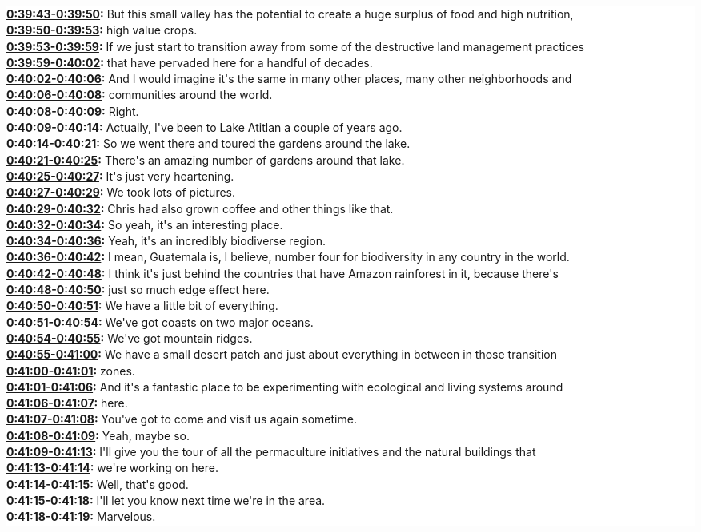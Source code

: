 **[0:39:43-0:39:50](https://regenerativeskills.com/abundantedge-ginny-stibolt/#t=0:39:43):**  But this small valley has the potential to create a huge surplus of food and high nutrition,  
**[0:39:50-0:39:53](https://regenerativeskills.com/abundantedge-ginny-stibolt/#t=0:39:50):**  high value crops.  
**[0:39:53-0:39:59](https://regenerativeskills.com/abundantedge-ginny-stibolt/#t=0:39:53):**  If we just start to transition away from some of the destructive land management practices  
**[0:39:59-0:40:02](https://regenerativeskills.com/abundantedge-ginny-stibolt/#t=0:39:59):**  that have pervaded here for a handful of decades.  
**[0:40:02-0:40:06](https://regenerativeskills.com/abundantedge-ginny-stibolt/#t=0:40:02):**  And I would imagine it's the same in many other places, many other neighborhoods and  
**[0:40:06-0:40:08](https://regenerativeskills.com/abundantedge-ginny-stibolt/#t=0:40:06):**  communities around the world.  
**[0:40:08-0:40:09](https://regenerativeskills.com/abundantedge-ginny-stibolt/#t=0:40:08):**  Right.  
**[0:40:09-0:40:14](https://regenerativeskills.com/abundantedge-ginny-stibolt/#t=0:40:09):**  Actually, I've been to Lake Atitlan a couple of years ago.  
**[0:40:14-0:40:21](https://regenerativeskills.com/abundantedge-ginny-stibolt/#t=0:40:14):**  So we went there and toured the gardens around the lake.  
**[0:40:21-0:40:25](https://regenerativeskills.com/abundantedge-ginny-stibolt/#t=0:40:21):**  There's an amazing number of gardens around that lake.  
**[0:40:25-0:40:27](https://regenerativeskills.com/abundantedge-ginny-stibolt/#t=0:40:25):**  It's just very heartening.  
**[0:40:27-0:40:29](https://regenerativeskills.com/abundantedge-ginny-stibolt/#t=0:40:27):**  We took lots of pictures.  
**[0:40:29-0:40:32](https://regenerativeskills.com/abundantedge-ginny-stibolt/#t=0:40:29):**  Chris had also grown coffee and other things like that.  
**[0:40:32-0:40:34](https://regenerativeskills.com/abundantedge-ginny-stibolt/#t=0:40:32):**  So yeah, it's an interesting place.  
**[0:40:34-0:40:36](https://regenerativeskills.com/abundantedge-ginny-stibolt/#t=0:40:34):**  Yeah, it's an incredibly biodiverse region.  
**[0:40:36-0:40:42](https://regenerativeskills.com/abundantedge-ginny-stibolt/#t=0:40:36):**  I mean, Guatemala is, I believe, number four for biodiversity in any country in the world.  
**[0:40:42-0:40:48](https://regenerativeskills.com/abundantedge-ginny-stibolt/#t=0:40:42):**  I think it's just behind the countries that have Amazon rainforest in it, because there's  
**[0:40:48-0:40:50](https://regenerativeskills.com/abundantedge-ginny-stibolt/#t=0:40:48):**  just so much edge effect here.  
**[0:40:50-0:40:51](https://regenerativeskills.com/abundantedge-ginny-stibolt/#t=0:40:50):**  We have a little bit of everything.  
**[0:40:51-0:40:54](https://regenerativeskills.com/abundantedge-ginny-stibolt/#t=0:40:51):**  We've got coasts on two major oceans.  
**[0:40:54-0:40:55](https://regenerativeskills.com/abundantedge-ginny-stibolt/#t=0:40:54):**  We've got mountain ridges.  
**[0:40:55-0:41:00](https://regenerativeskills.com/abundantedge-ginny-stibolt/#t=0:40:55):**  We have a small desert patch and just about everything in between in those transition  
**[0:41:00-0:41:01](https://regenerativeskills.com/abundantedge-ginny-stibolt/#t=0:41:00):**  zones.  
**[0:41:01-0:41:06](https://regenerativeskills.com/abundantedge-ginny-stibolt/#t=0:41:01):**  And it's a fantastic place to be experimenting with ecological and living systems around  
**[0:41:06-0:41:07](https://regenerativeskills.com/abundantedge-ginny-stibolt/#t=0:41:06):**  here.  
**[0:41:07-0:41:08](https://regenerativeskills.com/abundantedge-ginny-stibolt/#t=0:41:07):**  You've got to come and visit us again sometime.  
**[0:41:08-0:41:09](https://regenerativeskills.com/abundantedge-ginny-stibolt/#t=0:41:08):**  Yeah, maybe so.  
**[0:41:09-0:41:13](https://regenerativeskills.com/abundantedge-ginny-stibolt/#t=0:41:09):**  I'll give you the tour of all the permaculture initiatives and the natural buildings that  
**[0:41:13-0:41:14](https://regenerativeskills.com/abundantedge-ginny-stibolt/#t=0:41:13):**  we're working on here.  
**[0:41:14-0:41:15](https://regenerativeskills.com/abundantedge-ginny-stibolt/#t=0:41:14):**  Well, that's good.  
**[0:41:15-0:41:18](https://regenerativeskills.com/abundantedge-ginny-stibolt/#t=0:41:15):**  I'll let you know next time we're in the area.  
**[0:41:18-0:41:19](https://regenerativeskills.com/abundantedge-ginny-stibolt/#t=0:41:18):**  Marvelous.  
